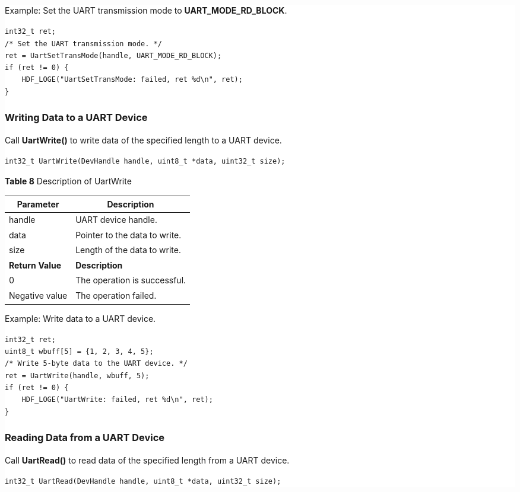 Example: Set the UART transmission mode to **UART_MODE_RD_BLOCK**.

  
```
int32_t ret;
/* Set the UART transmission mode. */
ret = UartSetTransMode(handle, UART_MODE_RD_BLOCK);
if (ret != 0) {
    HDF_LOGE("UartSetTransMode: failed, ret %d\n", ret);
}
```


### Writing Data to a UART Device

Call **UartWrite()** to write data of the specified length to a UART device.

  
```
int32_t UartWrite(DevHandle handle, uint8_t *data, uint32_t size);
```

  **Table 8** Description of UartWrite

| Parameter| Description| 
| -------- | -------- |
| handle | UART device handle.| 
| data | Pointer to the data to write.| 
| size | Length of the data to write.| 
| **Return Value**| **Description**| 
| 0 | The operation is successful.| 
| Negative value| The operation failed.| 

Example: Write data to a UART device.

  
```
int32_t ret;
uint8_t wbuff[5] = {1, 2, 3, 4, 5};
/* Write 5-byte data to the UART device. */
ret = UartWrite(handle, wbuff, 5);
if (ret != 0) {
    HDF_LOGE("UartWrite: failed, ret %d\n", ret);
}
```


### Reading Data from a UART Device

Call **UartRead()** to read data of the specified length from a UART device.

  
```
int32_t UartRead(DevHandle handle, uint8_t *data, uint32_t size);
```
